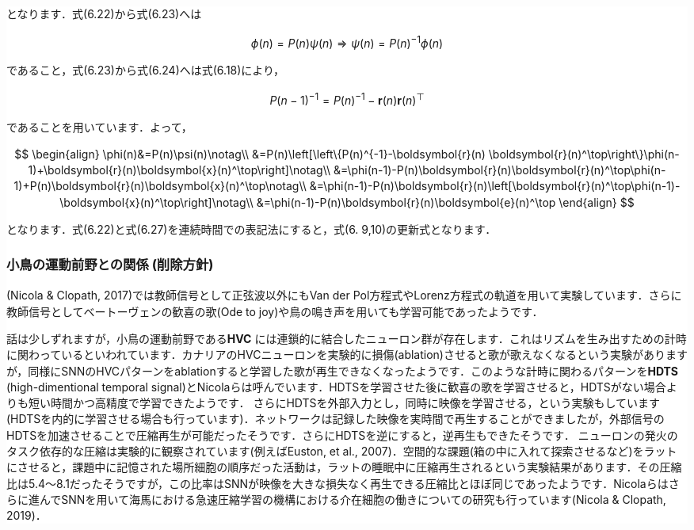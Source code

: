 となります．式(6.22)から式(6.23)へは

$$
\begin{equation}
\phi(n)=P(n)\psi(n) \Rightarrow \psi(n)=P(n)^{-1}\phi(n)
\end{equation}
$$

であること，式(6.23)から式(6.24)へは式(6.18)により，

$$
\begin{equation}
P(n-1)^{-1}=P(n)^{-1}-\boldsymbol{r}(n) \boldsymbol{r}(n)^\top
\end{equation}
$$

であることを用いています．よって，

$$
\begin{align}
\phi(n)&=P(n)\psi(n)\notag\\
&=P(n)\left[\left\{P(n)^{-1}-\boldsymbol{r}(n) \boldsymbol{r}(n)^\top\right\}\phi(n-1)+\boldsymbol{r}(n)\boldsymbol{x}(n)^\top\right]\notag\\
&=\phi(n-1)-P(n)\boldsymbol{r}(n)\boldsymbol{r}(n)^\top\phi(n-1)+P(n)\boldsymbol{r}(n)\boldsymbol{x}(n)^\top\notag\\
&=\phi(n-1)-P(n)\boldsymbol{r}(n)\left[\boldsymbol{r}(n)^\top\phi(n-1)-\boldsymbol{x}(n)^\top\right]\notag\\
&=\phi(n-1)-P(n)\boldsymbol{r}(n)\boldsymbol{e}(n)^\top
\end{align}
$$

となります．式(6.22)と式(6.27)を連続時間での表記法にすると，式(6. 9,10)の更新式となります．

### 小鳥の運動前野との関係 (削除方針)
(Nicola \& Clopath, 2017)では教師信号として正弦波以外にもVan der Pol方程式やLorenz方程式の軌道を用いて実験しています．さらに教師信号としてベートーヴェンの歓喜の歌(Ode to joy)や鳥の鳴き声を用いても学習可能であったようです．

話は少しずれますが，小鳥の運動前野である**HVC** には連鎖的に結合したニューロン群が存在します．これはリズムを生み出すための計時に関わっているといわれています．カナリアのHVCニューロンを実験的に損傷(ablation)させると歌が歌えなくなるという実験がありますが，同様にSNNのHVCパターンをablationすると学習した歌が再生できなくなったようです．このような計時に関わるパターンを**HDTS** (high-dimentional temporal signal)とNicolaらは呼んでいます．HDTSを学習させた後に歓喜の歌を学習させると，HDTSがない場合よりも短い時間かつ高精度で学習できたようです．
さらにHDTSを外部入力とし，同時に映像を学習させる，という実験もしています(HDTSを内的に学習させる場合も行っています)．ネットワークは記録した映像を実時間で再生することができましたが，外部信号のHDTSを加速させることで圧縮再生が可能だったそうです．さらにHDTSを逆にすると，逆再生もできたそうです．
ニューロンの発火のタスク依存的な圧縮は実験的に観察されています(例えばEuston, et al., 2007)．空間的な課題(箱の中に入れて探索させるなど)をラットにさせると，課題中に記憶された場所細胞の順序だった活動は，ラットの睡眠中に圧縮再生されるという実験結果があります．その圧縮比は5.4〜8.1だったそうですが，この比率はSNNが映像を大きな損失なく再生できる圧縮比とほぼ同じであったようです．Nicolaらはさらに進んでSNNを用いて海馬における急速圧縮学習の機構における介在細胞の働きについての研究も行っています(Nicola \& Clopath, 2019)．
